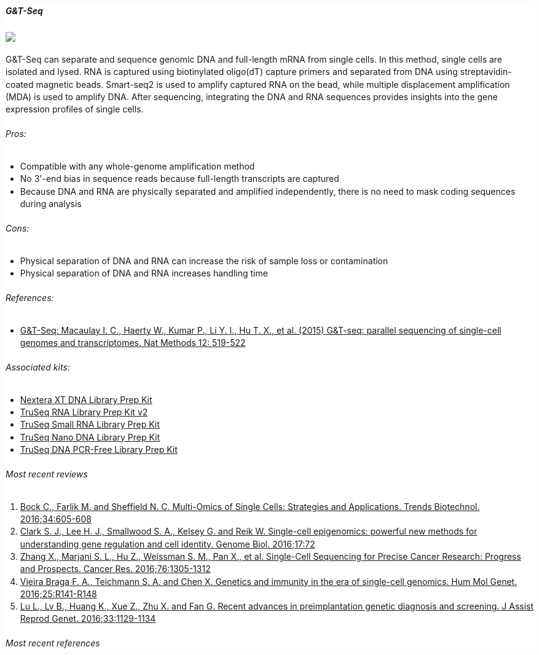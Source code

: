 <h5>G&amp;T-Seq</h5>

<p class="seq-method-image"><img  src="https://emea.illumina.com/content/dam/illumina-marketing/images/tools/sequencing/g-t-seq.png"></p>

<p>G&T-Seq can separate and sequence genomic DNA and full-length mRNA from single cells.  In this method, single cells are isolated and lysed. RNA is captured using biotinylated oligo(dT) capture primers and separated from DNA using streptavidin-coated magnetic beads. Smart-seq2 is used to amplify captured RNA on the bead, while multiple displacement amplification (MDA) is used to amplify DNA. After sequencing, integrating the DNA and RNA sequences provides insights into the gene expression profiles of single cells.</p>
<h6>Pros:</h6>
<ul>
<li>Compatible with any whole-genome amplification method</li>
<li>No 3'-end bias in sequence reads because full-length transcripts are captured</li>
<li>Because DNA and RNA are physically separated and amplified independently, there is no need to mask coding sequences during analysis</li>
</ul>
<h6>Cons:</h6>
<ul>
<li>Physical separation of DNA and RNA can increase the risk of sample loss or contamination</li>
<li>Physical separation of DNA and RNA increases handling time</li>
</ul>

<h6>References:</h6>
<ul class="references">
<li><a target="_blank" href="http://www.ncbi.nlm.nih.gov/pubmed/25915121">G&amp;T-Seq: Macaulay I. C., Haerty W., Kumar P., Li Y. I., Hu T. X., et al. (2015) G&amp;T-seq: parallel sequencing of single-cell genomes and transcriptomes. Nat Methods 12: 519-522</a></li>
</ul>

<h6>Associated kits:</h6>
<div class="row"><div class="col-sm-6"><ul class="kits solutions">
<li><a href="https://emea.illumina.com/content/illumina-marketing/emea/en_GB/products/nextera_xt_dna_library_prep_kit.html">Nextera XT DNA Library Prep Kit</a></li>
<li><a href="https://emea.illumina.com/content/illumina-marketing/emea/en_GB/products/truseq_rna_library_prep_kit_v2.html">TruSeq RNA Library Prep Kit v2</a></li>
<li><a href="https://emea.illumina.com/content/illumina-marketing/emea/en_GB/products/truseq_small_rna_sample_prep_kit.html">TruSeq Small RNA Library Prep Kit</a></li>
<li><a href="https://emea.illumina.com/content/illumina-marketing/emea/en_GB/products/truseq-nano-dna-library-prep-kit.html">TruSeq Nano DNA Library Prep Kit</a></li>
<li><a href="https://emea.illumina.com/content/illumina-marketing/emea/en_GB/products/truseq-dna-pcr-free-library-prep-kits.html">TruSeq DNA PCR-Free Library Prep Kit</a></li>
</ul>
</div>
</div>

<h6>Most recent reviews</h6>
<ol class="dynamic reviews"><li><a href="http://www.ncbi.nlm.nih.gov/pubmed/27212022" target="_blank">Bock C., Farlik M. and Sheffield N. C. Multi-Omics of Single Cells: Strategies and Applications. Trends Biotechnol. 2016;34:605-608</a></li>
<li><a href="http://www.ncbi.nlm.nih.gov/pubmed/27091476" target="_blank">Clark S. J., Lee H. J., Smallwood S. A., Kelsey G. and Reik W. Single-cell epigenomics: powerful new methods for understanding gene regulation and cell identity. Genome Biol. 2016;17:72</a></li>
<li><a href="http://www.ncbi.nlm.nih.gov/pubmed/26941284" target="_blank">Zhang X., Marjani S. L., Hu Z., Weissman S. M., Pan X., et al. Single-Cell Sequencing for Precise Cancer Research: Progress and Prospects. Cancer Res. 2016;76:1305-1312</a></li>
<li><a href="http://www.ncbi.nlm.nih.gov/pubmed/27412011" target="_blank">Vieira Braga F. A., Teichmann S. A. and Chen X. Genetics and immunity in the era of single-cell genomics. Hum Mol Genet. 2016;25:R141-R148</a></li>
<li><a href="http://www.ncbi.nlm.nih.gov/pubmed/27272212" target="_blank">Lu L., Lv B., Huang K., Xue Z., Zhu X. and Fan G. Recent advances in preimplantation genetic diagnosis and screening. J Assist Reprod Genet. 2016;33:1129-1134</a></li>
</ol>
<h6>Most recent references</h6>
<ol class="dynamic references">